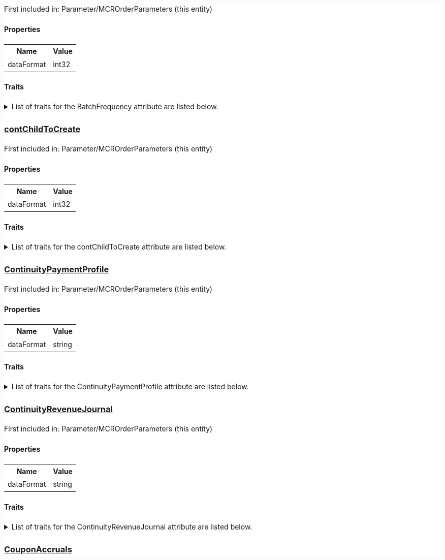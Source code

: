 First included in: Parameter/MCROrderParameters (this entity)  

#### Properties

<table><tr><th>Name</th><th>Value</th></tr><tr><td>dataFormat</td><td>int32</td></tr></table>

#### Traits

<details><summary>List of traits for the BatchFrequency attribute are listed below.</summary></details>

### <a href=#contChildToCreate name="contChildToCreate">contChildToCreate</a>

First included in: Parameter/MCROrderParameters (this entity)  

#### Properties

<table><tr><th>Name</th><th>Value</th></tr><tr><td>dataFormat</td><td>int32</td></tr></table>

#### Traits

<details><summary>List of traits for the contChildToCreate attribute are listed below.</summary></details>

### <a href=#ContinuityPaymentProfile name="ContinuityPaymentProfile">ContinuityPaymentProfile</a>

First included in: Parameter/MCROrderParameters (this entity)  

#### Properties

<table><tr><th>Name</th><th>Value</th></tr><tr><td>dataFormat</td><td>string</td></tr></table>

#### Traits

<details><summary>List of traits for the ContinuityPaymentProfile attribute are listed below.</summary></details>

### <a href=#ContinuityRevenueJournal name="ContinuityRevenueJournal">ContinuityRevenueJournal</a>

First included in: Parameter/MCROrderParameters (this entity)  

#### Properties

<table><tr><th>Name</th><th>Value</th></tr><tr><td>dataFormat</td><td>string</td></tr></table>

#### Traits

<details><summary>List of traits for the ContinuityRevenueJournal attribute are listed below.</summary></details>

### <a href=#CouponAccruals name="CouponAccruals">CouponAccruals</a>
